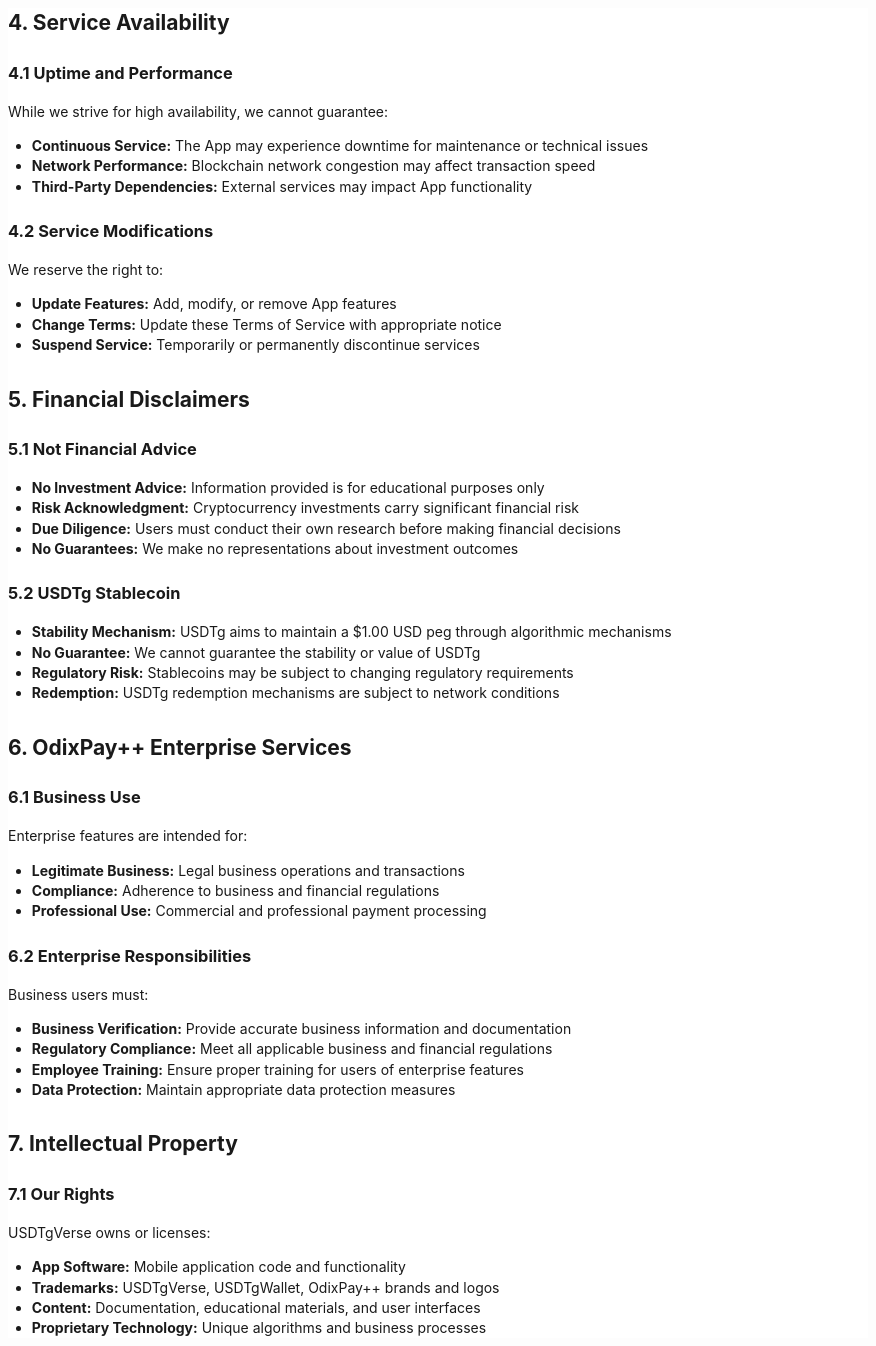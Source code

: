 ## 4. Service Availability

### 4.1 Uptime and Performance
While we strive for high availability, we cannot guarantee:
- **Continuous Service:** The App may experience downtime for maintenance or technical issues
- **Network Performance:** Blockchain network congestion may affect transaction speed
- **Third-Party Dependencies:** External services may impact App functionality

### 4.2 Service Modifications
We reserve the right to:
- **Update Features:** Add, modify, or remove App features
- **Change Terms:** Update these Terms of Service with appropriate notice
- **Suspend Service:** Temporarily or permanently discontinue services

## 5. Financial Disclaimers

### 5.1 Not Financial Advice
- **No Investment Advice:** Information provided is for educational purposes only
- **Risk Acknowledgment:** Cryptocurrency investments carry significant financial risk
- **Due Diligence:** Users must conduct their own research before making financial decisions
- **No Guarantees:** We make no representations about investment outcomes

### 5.2 USDTg Stablecoin
- **Stability Mechanism:** USDTg aims to maintain a $1.00 USD peg through algorithmic mechanisms
- **No Guarantee:** We cannot guarantee the stability or value of USDTg
- **Regulatory Risk:** Stablecoins may be subject to changing regulatory requirements
- **Redemption:** USDTg redemption mechanisms are subject to network conditions

## 6. OdixPay++ Enterprise Services

### 6.1 Business Use
Enterprise features are intended for:
- **Legitimate Business:** Legal business operations and transactions
- **Compliance:** Adherence to business and financial regulations
- **Professional Use:** Commercial and professional payment processing

### 6.2 Enterprise Responsibilities
Business users must:
- **Business Verification:** Provide accurate business information and documentation
- **Regulatory Compliance:** Meet all applicable business and financial regulations
- **Employee Training:** Ensure proper training for users of enterprise features
- **Data Protection:** Maintain appropriate data protection measures

## 7. Intellectual Property

### 7.1 Our Rights
USDTgVerse owns or licenses:
- **App Software:** Mobile application code and functionality
- **Trademarks:** USDTgVerse, USDTgWallet, OdixPay++ brands and logos
- **Content:** Documentation, educational materials, and user interfaces
- **Proprietary Technology:** Unique algorithms and business processes

